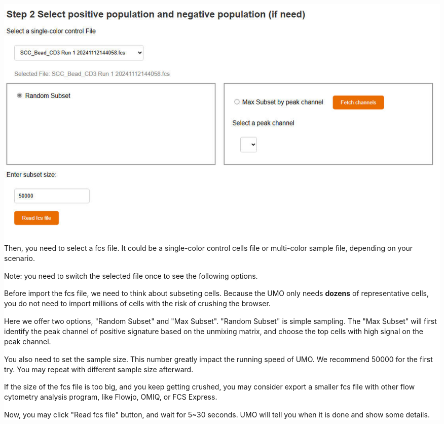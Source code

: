   <img src="./images/step13.jpg"/>
</p>

Then, you need to select a fcs file. It could be a single-color control cells file or multi-color sample file, depending on your scenario.

Note: you need to switch the selected file once to see the following options.

Before import the fcs file, we need to think about subseting cells. Because the UMO only needs **dozens** of representative cells, you do not need to import millions of cells with the risk of crushing the browser. 

Here we offer two options, "Random Subset" and "Max Subset". "Random Subset" is simple sampling. The "Max Subset" will first identify the peak channel of positive signature based on the unmixing matrix, and choose the top cells with high signal on the peak channel.

You also need to set the sample size. This number greatly impact the running speed of UMO. We recommend 50000 for the first try. You may repeat with different sample size afterward. 

If the size of the fcs file is too big, and you keep getting crushed, you may consider export a smaller fcs file with other flow cytometry analysis program, like Flowjo, OMIQ, or FCS Express.

Now, you may click "Read fcs file" button, and wait for 5~30 seconds. UMO will tell you when it is done and show some details.

<p align="center">